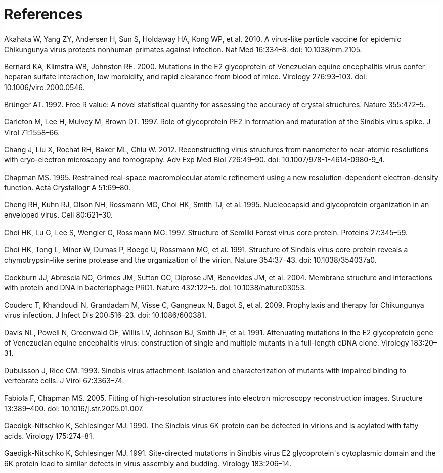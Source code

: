 # References

Akahata W, Yang ZY, Andersen H, Sun S, Holdaway HA, Kong WP, et al. 2010. A virus-like particle vaccine for epidemic Chikungunya virus protects nonhuman primates against infection. Nat Med 16:334–8. doi: 10.1038/nm.2105.

Bernard KA, Klimstra WB, Johnston RE. 2000. Mutations in the E2 glycoprotein of Venezuelan equine encephalitis virus confer heparan sulfate interaction, low morbidity, and rapid clearance from blood of mice. Virology 276:93–103. doi: 10.1006/viro.2000.0546.

Brünger AT. 1992. Free R value: A novel statistical quantity for assessing the accuracy of crystal structures. Nature 355:472–5.

Carleton M, Lee H, Mulvey M, Brown DT. 1997. Role of glycoprotein PE2 in formation and maturation of the Sindbis virus spike. J Virol 71:1558–66.

Chang J, Liu X, Rochat RH, Baker ML, Chiu W. 2012. Reconstructing virus structures from nanometer to near-atomic resolutions with cryo-electron microscopy and tomography. Adv Exp Med Biol 726:49–90. doi: 10.1007/978-1-4614-0980-9_4.

Chapman MS. 1995. Restrained real-space macromolecular atomic refinement using a new resolution-dependent electron-density function. Acta Crystallogr A 51:69–80.

Cheng RH, Kuhn RJ, Olson NH, Rossmann MG, Choi HK, Smith TJ, et al. 1995. Nucleocapsid and glycoprotein organization in an enveloped virus. Cell 80:621–30.

Choi HK, Lu G, Lee S, Wengler G, Rossmann MG. 1997. Structure of Semliki Forest virus core protein. Proteins 27:345–59.

Choi HK, Tong L, Minor W, Dumas P, Boege U, Rossmann MG, et al. 1991. Structure of Sindbis virus core protein reveals a chymotrypsin-like serine protease and the organization of the virion. Nature 354:37–43. doi: 10.1038/354037a0.

Cockburn JJ, Abrescia NG, Grimes JM, Sutton GC, Diprose JM, Benevides JM, et al. 2004. Membrane structure and interactions with protein and DNA in bacteriophage PRD1. Nature 432:122–5. doi: 10.1038/nature03053.

Couderc T, Khandoudi N, Grandadam M, Visse C, Gangneux N, Bagot S, et al. 2009. Prophylaxis and therapy for Chikungunya virus infection. J Infect Dis 200:516–23. doi: 10.1086/600381.

Davis NL, Powell N, Greenwald GF, Willis LV, Johnson BJ, Smith JF, et al. 1991. Attenuating mutations in the E2 glycoprotein gene of Venezuelan equine encephalitis virus: construction of single and multiple mutants in a full-length cDNA clone. Virology 183:20–31.

Dubuisson J, Rice CM. 1993. Sindbis virus attachment: isolation and characterization of mutants with impaired binding to vertebrate cells. J Virol 67:3363–74.

Fabiola F, Chapman MS. 2005. Fitting of high-resolution structures into electron microscopy reconstruction images. Structure 13:389–400. doi: 10.1016/j.str.2005.01.007.

Gaedigk-Nitschko K, Schlesinger MJ. 1990. The Sindbis virus 6K protein can be detected in virions and is acylated with fatty acids. Virology 175:274–81.

Gaedigk-Nitschko K, Schlesinger MJ. 1991. Site-directed mutations in Sindbis virus E2 glycoprotein's cytoplasmic domain and the 6K protein lead to similar defects in virus assembly and budding. Virology 183:206–14.
